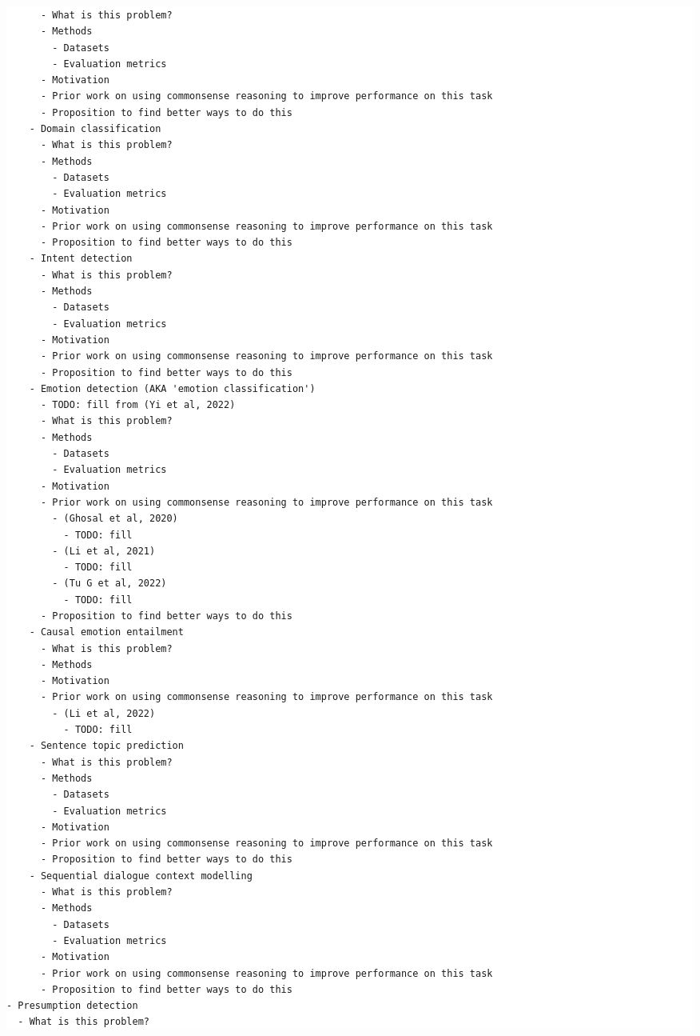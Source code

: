           - What is this problem?
          - Methods
            - Datasets
            - Evaluation metrics
          - Motivation
          - Prior work on using commonsense reasoning to improve performance on this task
          - Proposition to find better ways to do this
        - Domain classification
          - What is this problem?
          - Methods
            - Datasets
            - Evaluation metrics
          - Motivation
          - Prior work on using commonsense reasoning to improve performance on this task
          - Proposition to find better ways to do this
        - Intent detection
          - What is this problem?
          - Methods
            - Datasets
            - Evaluation metrics
          - Motivation
          - Prior work on using commonsense reasoning to improve performance on this task
          - Proposition to find better ways to do this
        - Emotion detection (AKA 'emotion classification')
          - TODO: fill from (Yi et al, 2022)
          - What is this problem?
          - Methods
            - Datasets
            - Evaluation metrics
          - Motivation
          - Prior work on using commonsense reasoning to improve performance on this task
            - (Ghosal et al, 2020)
              - TODO: fill
            - (Li et al, 2021)
              - TODO: fill
            - (Tu G et al, 2022)
              - TODO: fill
          - Proposition to find better ways to do this
        - Causal emotion entailment
          - What is this problem?
          - Methods
          - Motivation
          - Prior work on using commonsense reasoning to improve performance on this task
            - (Li et al, 2022)
              - TODO: fill
        - Sentence topic prediction
          - What is this problem?
          - Methods
            - Datasets
            - Evaluation metrics
          - Motivation
          - Prior work on using commonsense reasoning to improve performance on this task
          - Proposition to find better ways to do this
        - Sequential dialogue context modelling
          - What is this problem?
          - Methods
            - Datasets
            - Evaluation metrics
          - Motivation
          - Prior work on using commonsense reasoning to improve performance on this task
          - Proposition to find better ways to do this
    - Presumption detection
      - What is this problem?